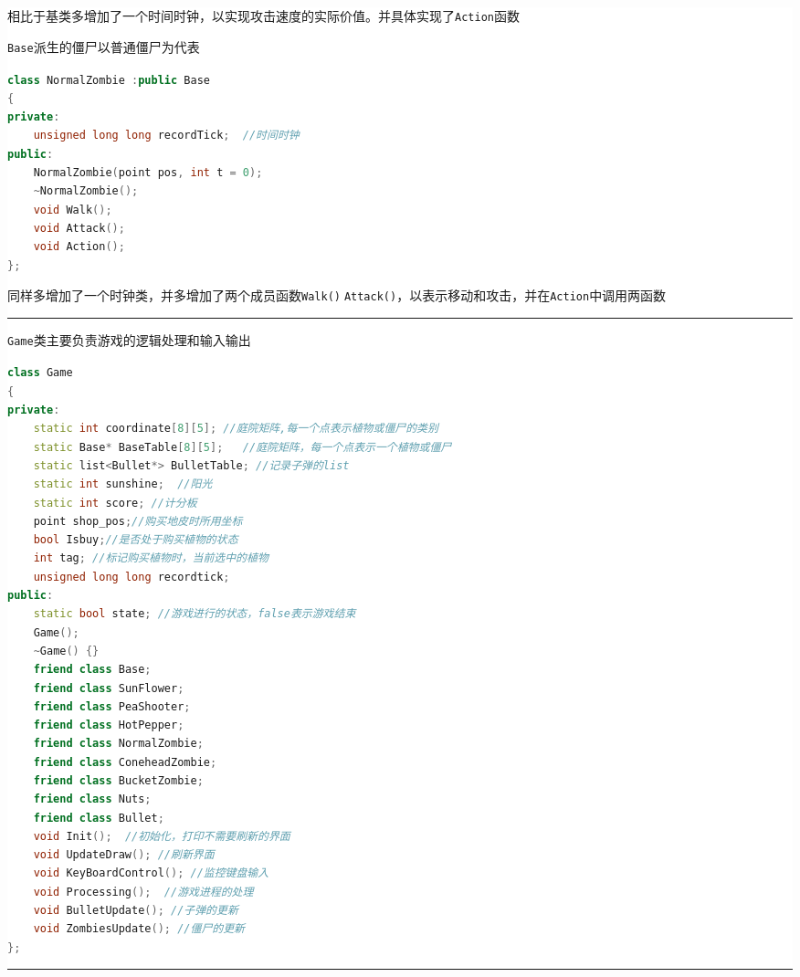 相比于基类多增加了一个时间时钟，以实现攻击速度的实际价值。并具体实现了`Action`函数

`Base`派生的僵尸以普通僵尸为代表

```C++
class NormalZombie :public Base
{
private:
	unsigned long long recordTick;	//时间时钟
public:
	NormalZombie(point pos, int t = 0);
	~NormalZombie();
	void Walk();
	void Attack();
	void Action();
};
```

同样多增加了一个时钟类，并多增加了两个成员函数`Walk()`  `Attack()`，以表示移动和攻击，并在`Action`中调用两函数

---

`Game`类主要负责游戏的逻辑处理和输入输出

```C++
class Game
{
private:
	static int coordinate[8][5]; //庭院矩阵,每一个点表示植物或僵尸的类别
	static Base* BaseTable[8][5];   //庭院矩阵，每一个点表示一个植物或僵尸
	static list<Bullet*> BulletTable; //记录子弹的list
	static int sunshine;  //阳光
	static int score; //计分板
	point shop_pos;//购买地皮时所用坐标
	bool Isbuy;//是否处于购买植物的状态
	int tag; //标记购买植物时，当前选中的植物
	unsigned long long recordtick;
public:
	static bool state; //游戏进行的状态，false表示游戏结束
	Game();
	~Game() {}
	friend class Base;
	friend class SunFlower;
	friend class PeaShooter;
	friend class HotPepper;
	friend class NormalZombie;
	friend class ConeheadZombie;
	friend class BucketZombie;
	friend class Nuts;
	friend class Bullet;
	void Init();  //初始化，打印不需要刷新的界面
	void UpdateDraw(); //刷新界面
	void KeyBoardControl(); //监控键盘输入
	void Processing();  //游戏进程的处理
	void BulletUpdate(); //子弹的更新
	void ZombiesUpdate(); //僵尸的更新
};
```

---